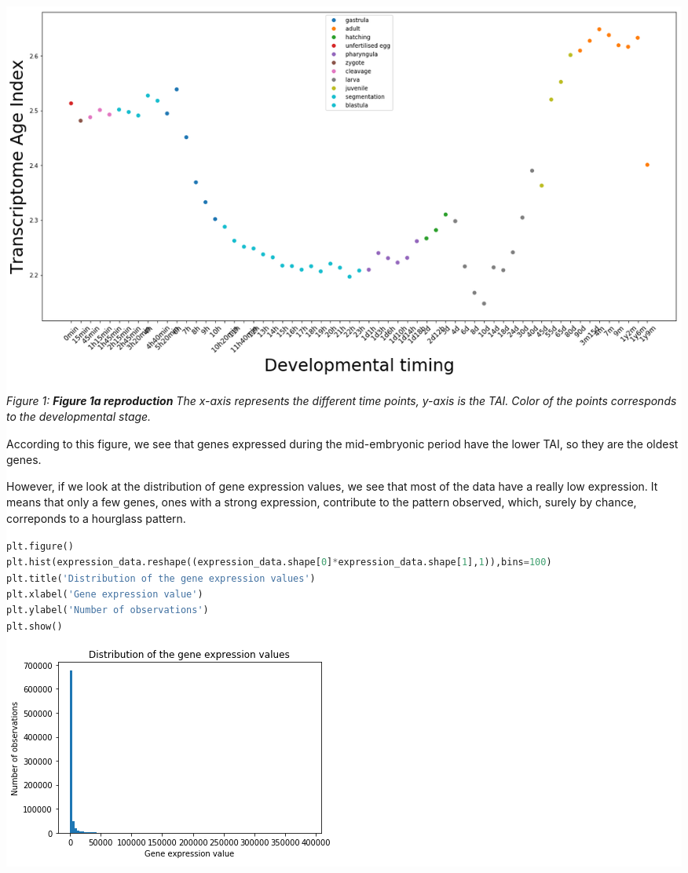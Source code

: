 ![png](output_12_0.png)


*Figure 1: **Figure 1a reproduction** The x-axis represents the different time points, y-axis is the TAI. Color of the points corresponds to the developmental stage.*

According to this figure, we see that genes expressed during the mid-embryonic period have the lower TAI, so they are the oldest genes. 

However, if we look at the distribution of gene expression values, we see that most of the data have a really low expression. It means that only a few genes, ones with a strong expression, contribute to the pattern observed, which, surely by chance, correponds to a hourglass pattern. 


```python
plt.figure()
plt.hist(expression_data.reshape((expression_data.shape[0]*expression_data.shape[1],1)),bins=100)
plt.title('Distribution of the gene expression values')
plt.xlabel('Gene expression value')
plt.ylabel('Number of observations')
plt.show()
```


![png](output_15_0.png)

